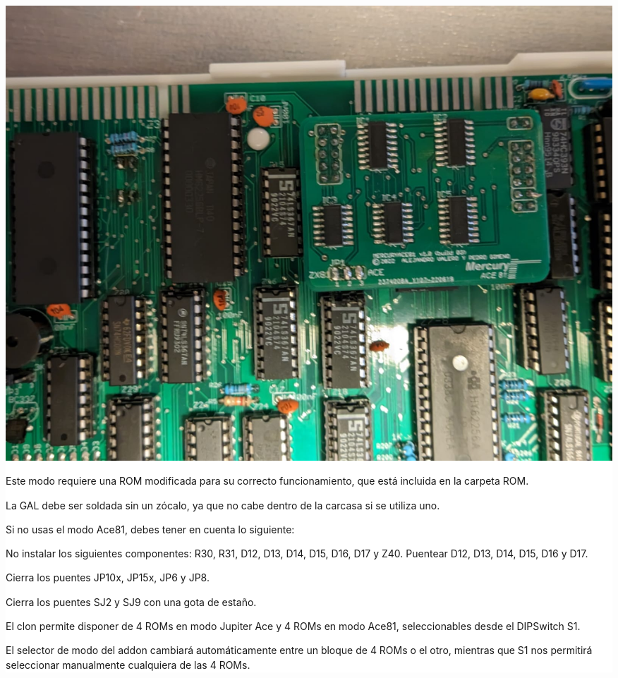 ![Ace81|800](images/Ace81.jpg)

Este modo requiere una ROM modificada para su correcto funcionamiento, que está incluida en la carpeta ROM.

La GAL debe ser soldada sin un zócalo, ya que no cabe dentro de la carcasa si se utiliza uno.

Si no usas el modo Ace81, debes tener en cuenta lo siguiente:

No instalar los siguientes componentes: R30, R31, D12, D13, D14, D15, D16, D17 y Z40.
Puentear D12, D13, D14, D15, D16 y D17.

Cierra los puentes JP10x, JP15x, JP6 y JP8.

Cierra los puentes SJ2 y SJ9 con una gota de estaño.

El clon permite disponer de 4 ROMs en modo Jupiter Ace y 4 ROMs en modo Ace81, seleccionables desde el DIPSwitch S1.

El selector de modo del addon cambiará automáticamente entre un bloque de 4 ROMs o el otro, mientras que S1 nos permitirá seleccionar manualmente cualquiera de las 4 ROMs.

